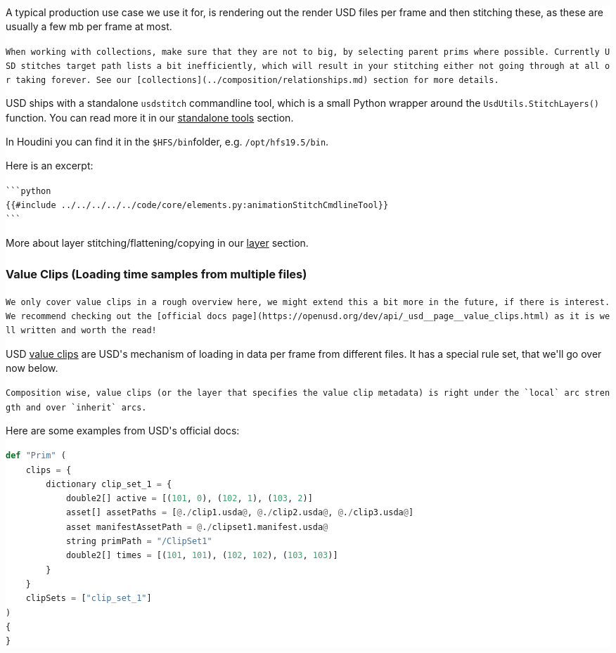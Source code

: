 A typical production use case we use it for, is rendering out the render USD files per frame and then stitching these, as these are usually a few mb per frame at most.

~~~admonish warning
When working with collections, make sure that they are not to big, by selecting parent prims where possible. Currently USD stitches target path lists a bit inefficiently, which will result in your stitching either not going through at all or taking forever. See our [collections](../composition/relationships.md) section for more details.
~~~

USD ships with a standalone `usdstitch` commandline tool, which is a small Python wrapper around the `UsdUtils.StitchLayers()` function. You can read more it in our [standalone tools](./standalone_utilities.md) section.

In Houdini you can find it in the `$HFS/bin`folder, e.g. `/opt/hfs19.5/bin`.

Here is an excerpt:
~~~admonish info title=""
```python
{{#include ../../../../../code/core/elements.py:animationStitchCmdlineTool}}
```
~~~

More about layer stitching/flattening/copying in our [layer](./layer.md) section.

### Value Clips (Loading time samples from multiple files)<a name="animationValueClips"></a>
~~~admonish note
We only cover value clips in a rough overview here, we might extend this a bit more in the future, if there is interest. We recommend checking out the [official docs page](https://openusd.org/dev/api/_usd__page__value_clips.html) as it is well written and worth the read!
~~~

USD [value clips](https://openusd.org/dev/api/_usd__page__value_clips.html) are USD's mechanism of loading in data per frame from different files. It has a special rule set, that we'll go over now below.

~~~admonish important
Composition wise, value clips (or the layer that specifies the value clip metadata) is right under the `local` arc strength and over `inherit` arcs.
~~~

Here are some examples from USD's official docs:

```python
def "Prim" (
    clips = {
        dictionary clip_set_1 = {
            double2[] active = [(101, 0), (102, 1), (103, 2)] 
            asset[] assetPaths = [@./clip1.usda@, @./clip2.usda@, @./clip3.usda@]
            asset manifestAssetPath = @./clipset1.manifest.usda@
            string primPath = "/ClipSet1"
            double2[] times = [(101, 101), (102, 102), (103, 103)]
        }
    }
    clipSets = ["clip_set_1"]
)
{
}
```
